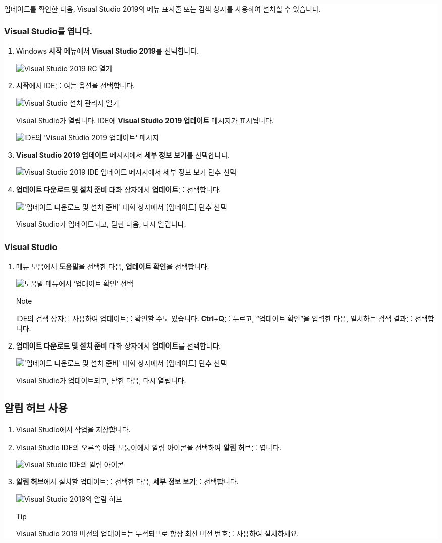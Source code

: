 업데이트를 확인한 다음, Visual Studio 2019의 메뉴 표시줄 또는 검색 상자를 사용하여 설치할 수 있습니다.

### <a name="open-visual-studio"></a>Visual Studio를 엽니다.

1. Windows **시작** 메뉴에서 **Visual Studio 2019**를 선택합니다.

    ![Visual Studio 2019 RC 열기](media/vs2019-visual-studio-rc.png "Windows에서 Visual Studio 2019 열기")

1. **시작**에서 IDE를 여는 옵션을 선택합니다.

    ![Visual Studio 설치 관리자 열기](media/vs2019-choose-option-from-get-started.png "Visual Studio 설치 관리자 열기")

    Visual Studio가 열립니다. IDE에 **Visual Studio 2019 업데이트** 메시지가 표시됩니다.

    ![IDE의 'Visual Studio 2019 업데이트' 메시지](media/vs2019-update-visual-studio-ide-message.png "IDE의 'Visual Studio 2019 업데이트' 메시지")

1. **Visual Studio 2019 업데이트** 메시지에서 **세부 정보 보기**를 선택합니다.

   ![Visual Studio 2019 IDE 업데이트 메시지에서 세부 정보 보기 단추 선택](media/vs2019-update-visual-studio-ide-view-details.png "Visual Studio 2019 업데이트 메시지에서 세부 정보 보기 단추 선택")

1. **업데이트 다운로드 및 설치 준비** 대화 상자에서 **업데이트**를 선택합니다.

     !['업데이트 다운로드 및 설치 준비' 대화 상자에서 [업데이트] 단추 선택](media/vs2019-update-visual-studio-community-rc-from-ide.png "'업데이트 다운로드 및 설치 준비' 대화 상자에서 [업데이트] 단추 선택")

   Visual Studio가 업데이트되고, 닫힌 다음, 다시 열립니다.

### <a name="in-visual-studio"></a>Visual Studio

1. 메뉴 모음에서 **도움말**을 선택한 다음, **업데이트 확인**을 선택합니다.

     ![도움말 메뉴에서 ‘업데이트 확인’ 선택](media/vs-2019/vs-ide-check-updates-help-menu.png "도움말 메뉴에서 ‘업데이트 확인’ 선택")

    > [!NOTE]
    > IDE의 검색 상자를 사용하여 업데이트를 확인할 수도 있습니다. **Ctrl**+**Q**를 누르고, “업데이트 확인”을 입력한 다음, 일치하는 검색 결과를 선택합니다.

1. **업데이트 다운로드 및 설치 준비** 대화 상자에서 **업데이트**를 선택합니다.

     !['업데이트 다운로드 및 설치 준비' 대화 상자에서 [업데이트] 단추 선택](media/vs2019-update-visual-studio-community-rc-from-ide.png "'업데이트 다운로드 및 설치 준비' 대화 상자에서 [업데이트] 단추 선택")

   Visual Studio가 업데이트되고, 닫힌 다음, 다시 열립니다.

## <a name="use-the-notifications-hub"></a>알림 허브 사용

1. Visual Studio에서 작업을 저장합니다.

1. Visual Studio IDE의 오른쪽 아래 모퉁이에서 알림 아이콘을 선택하여 **알림** 허브를 엽니다.

   ![Visual Studio IDE의 알림 아이콘](media/vs-2019/notification-bar.png "Visual Studio IDE의 알림 아이콘")

1. **알림 허브**에서 설치할 업데이트를 선택한 다음, **세부 정보 보기**를 선택합니다.

     ![Visual Studio 2019의 알림 허브](media/vs-2019/notification-hub-update.png "Visual Studio 2019의 알림 허브")

      > [!TIP]
      > Visual Studio 2019 버전의 업데이트는 누적되므로 항상 최신 버전 번호를 사용하여 설치하세요.
